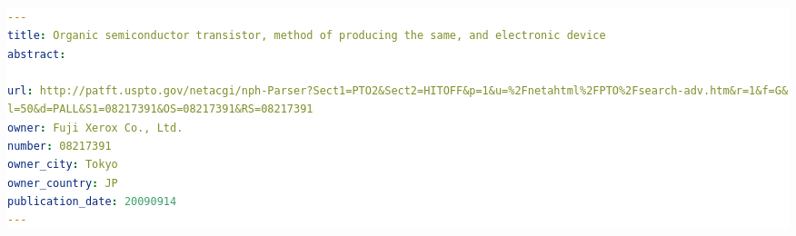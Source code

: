 ```yaml
---
title: Organic semiconductor transistor, method of producing the same, and electronic device
abstract: 

url: http://patft.uspto.gov/netacgi/nph-Parser?Sect1=PTO2&Sect2=HITOFF&p=1&u=%2Fnetahtml%2FPTO%2Fsearch-adv.htm&r=1&f=G&l=50&d=PALL&S1=08217391&OS=08217391&RS=08217391
owner: Fuji Xerox Co., Ltd.
number: 08217391
owner_city: Tokyo
owner_country: JP
publication_date: 20090914
---
```

